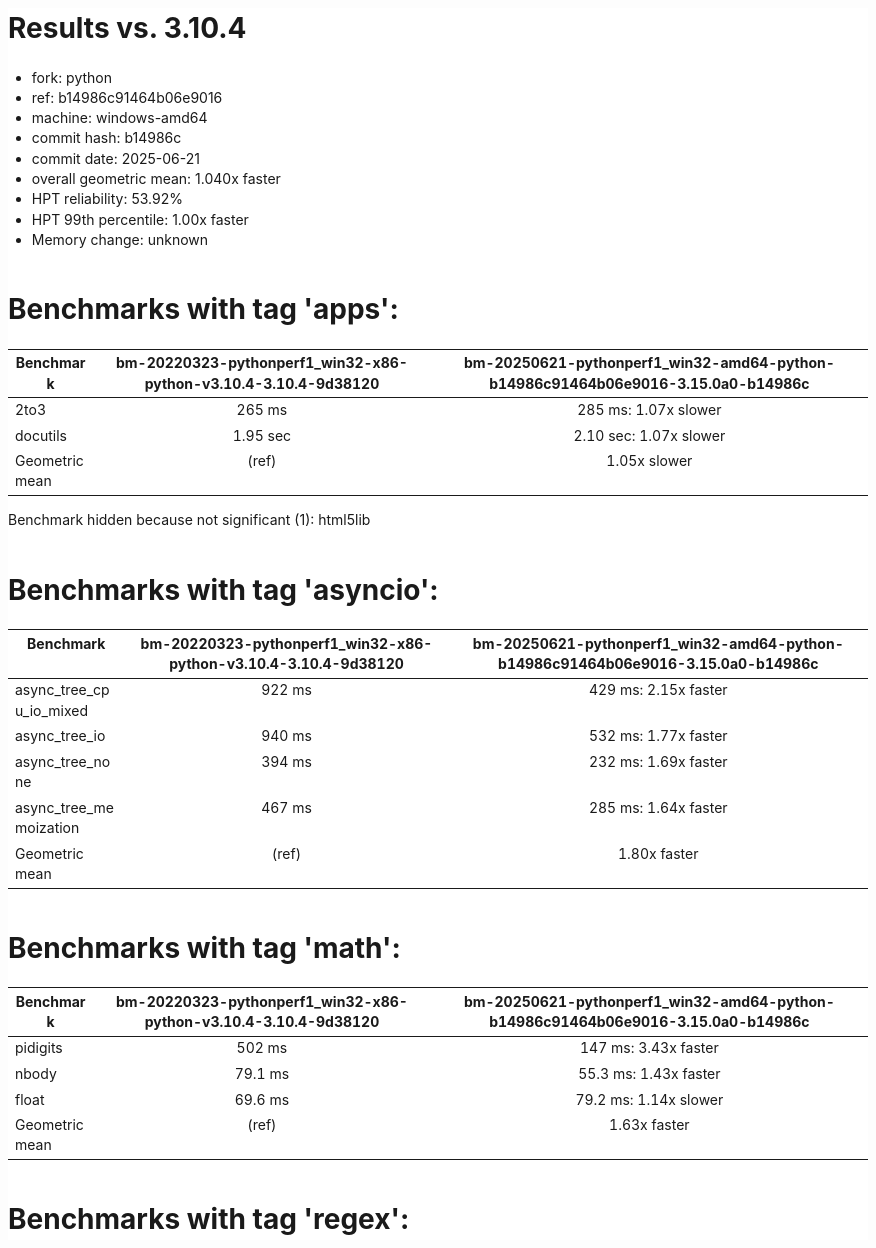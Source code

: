 # Results vs. 3.10.4

- fork: python
- ref: b14986c91464b06e9016
- machine: windows-amd64
- commit hash: b14986c
- commit date: 2025-06-21
- overall geometric mean: 1.040x faster
- HPT reliability: 53.92%
- HPT 99th percentile: 1.00x faster
- Memory change: unknown

Benchmarks with tag 'apps':
===========================

| Benchmark      | bm-20220323-pythonperf1_win32-x86-python-v3.10.4-3.10.4-9d38120 | bm-20250621-pythonperf1_win32-amd64-python-b14986c91464b06e9016-3.15.0a0-b14986c |
|----------------|:---------------------------------------------------------------:|:--------------------------------------------------------------------------------:|
| 2to3           | 265 ms                                                          | 285 ms: 1.07x slower                                                             |
| docutils       | 1.95 sec                                                        | 2.10 sec: 1.07x slower                                                           |
| Geometric mean | (ref)                                                           | 1.05x slower                                                                     |

Benchmark hidden because not significant (1): html5lib

Benchmarks with tag 'asyncio':
==============================

| Benchmark               | bm-20220323-pythonperf1_win32-x86-python-v3.10.4-3.10.4-9d38120 | bm-20250621-pythonperf1_win32-amd64-python-b14986c91464b06e9016-3.15.0a0-b14986c |
|-------------------------|:---------------------------------------------------------------:|:--------------------------------------------------------------------------------:|
| async_tree_cpu_io_mixed | 922 ms                                                          | 429 ms: 2.15x faster                                                             |
| async_tree_io           | 940 ms                                                          | 532 ms: 1.77x faster                                                             |
| async_tree_none         | 394 ms                                                          | 232 ms: 1.69x faster                                                             |
| async_tree_memoization  | 467 ms                                                          | 285 ms: 1.64x faster                                                             |
| Geometric mean          | (ref)                                                           | 1.80x faster                                                                     |

Benchmarks with tag 'math':
===========================

| Benchmark      | bm-20220323-pythonperf1_win32-x86-python-v3.10.4-3.10.4-9d38120 | bm-20250621-pythonperf1_win32-amd64-python-b14986c91464b06e9016-3.15.0a0-b14986c |
|----------------|:---------------------------------------------------------------:|:--------------------------------------------------------------------------------:|
| pidigits       | 502 ms                                                          | 147 ms: 3.43x faster                                                             |
| nbody          | 79.1 ms                                                         | 55.3 ms: 1.43x faster                                                            |
| float          | 69.6 ms                                                         | 79.2 ms: 1.14x slower                                                            |
| Geometric mean | (ref)                                                           | 1.63x faster                                                                     |

Benchmarks with tag 'regex':
============================
